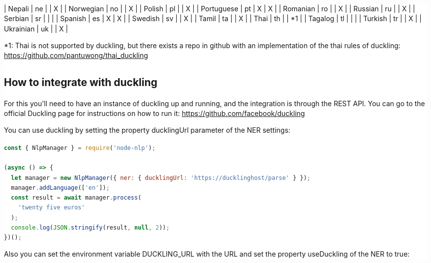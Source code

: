 | Nepali        |   ne   |                  |       X       |
| Norwegian     |   no   |                  |       X       |
| Polish        |   pl   |                  |       X       |
| Portuguese    |   pt   |         X        |       X       |
| Romanian      |   ro   |                  |       X       |
| Russian       |   ru   |                  |       X       |
| Serbian       |   sr   |                  |               |
| Spanish       |   es   |         X        |       X       |
| Swedish       |   sv   |                  |       X       |
| Tamil         |   ta   |                  |       X       |
| Thai          |   th   |                  |       *1      |
| Tagalog       |   tl   |                  |               |
| Turkish       |   tr   |                  |       X       |
| Ukrainian     |   uk   |                  |       X       |

*1: Thai is not supported by duckling, but there exists a repo in github with an implementation of the thai rules of duckling: https://github.com/pantuwong/thai_duckling


## How to integrate with duckling

For this you'll need to have an instance of duckling up and running, and the integration is through the REST API.
You can go to the official Duckling page for instructions on how to run it: https://github.com/facebook/duckling

You can use duckling by setting the property ducklingUrl parameter of the NER settings:

```javascript
const { NlpManager } = require('node-nlp');

(async () => {
  let manager = new NlpManager({ ner: { ducklingUrl: 'https://ducklinghost/parse' } });
  manager.addLanguage(['en']);
  const result = await manager.process(
    'twenty five euros'
  );
  console.log(JSON.stringify(result, null, 2));
})();
```

Also you can set the environment variable DUCKLING_URL with the URL and set the property useDuckling of the NER to true:
